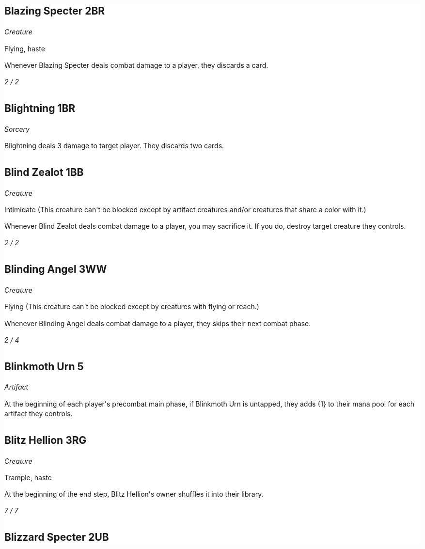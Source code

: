 Blazing Specter 2BR
---------------

*Creature*

Flying, haste

Whenever Blazing Specter deals combat damage to a player, they discards a card.

*2 / 2*

Blightning 1BR
---------------

*Sorcery*

Blightning deals 3 damage to target player. They discards two cards.

Blind Zealot 1BB
---------------

*Creature*

Intimidate (This creature can't be blocked except by artifact creatures and/or creatures that share a color with it.)

Whenever Blind Zealot deals combat damage to a player, you may sacrifice it. If you do, destroy target creature they controls.

*2 / 2*

Blinding Angel 3WW
---------------

*Creature*

Flying (This creature can't be blocked except by creatures with flying or reach.)

Whenever Blinding Angel deals combat damage to a player, they skips their next combat phase.

*2 / 4*

Blinkmoth Urn 5
---------------

*Artifact*

At the beginning of each player's precombat main phase, if Blinkmoth Urn is untapped, they adds {1} to their mana pool for each artifact they controls.

Blitz Hellion 3RG
---------------

*Creature*

Trample, haste

At the beginning of the end step, Blitz Hellion's owner shuffles it into their library.

*7 / 7*

Blizzard Specter 2UB
---------------
